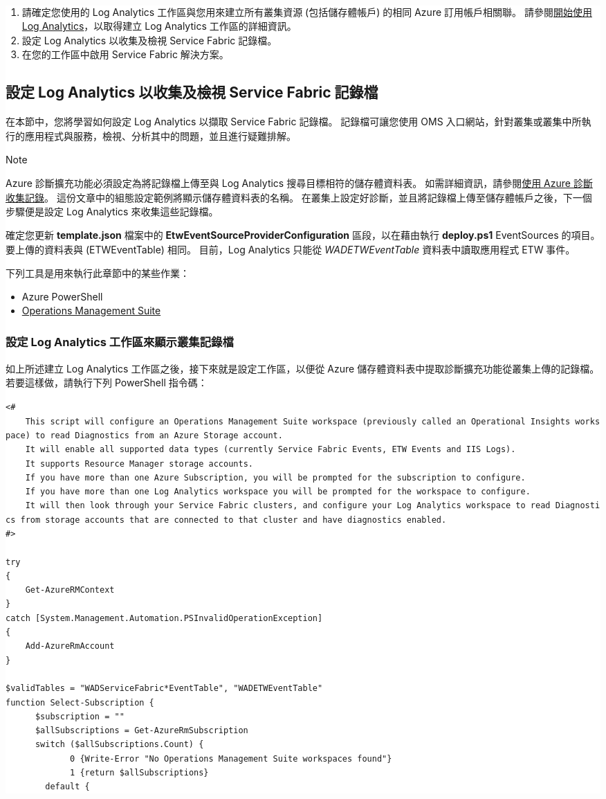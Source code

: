 1. 請確定您使用的 Log Analytics 工作區與您用來建立所有叢集資源 (包括儲存體帳戶) 的相同 Azure 訂用帳戶相關聯。 請參閱[開始使用 Log Analytics](log-analytics-get-started.md)，以取得建立 Log Analytics 工作區的詳細資訊。
2. 設定 Log Analytics 以收集及檢視 Service Fabric 記錄檔。
3. 在您的工作區中啟用 Service Fabric 解決方案。

## <a name="configure-log-analytics-to-collect-and-view-service-fabric-logs"></a>設定 Log Analytics 以收集及檢視 Service Fabric 記錄檔
在本節中，您將學習如何設定 Log Analytics 以擷取 Service Fabric 記錄檔。 記錄檔可讓您使用 OMS 入口網站，針對叢集或叢集中所執行的應用程式與服務，檢視、分析其中的問題，並且進行疑難排解。

> [!NOTE]
> Azure 診斷擴充功能必須設定為將記錄檔上傳至與 Log Analytics 搜尋目標相符的儲存體資料表。 如需詳細資訊，請參閱[使用 Azure 診斷收集記錄](../service-fabric/service-fabric-diagnostics-how-to-setup-wad.md)。 這份文章中的組態設定範例將顯示儲存體資料表的名稱。 在叢集上設定好診斷，並且將記錄檔上傳至儲存體帳戶之後，下一個步驟便是設定 Log Analytics 來收集這些記錄檔。
>
>

確定您更新 **template.json** 檔案中的 **EtwEventSourceProviderConfiguration** 區段，以在藉由執行 **deploy.ps1** EventSources 的項目。 要上傳的資料表與 (ETWEventTable) 相同。 目前，Log Analytics 只能從 *WADETWEventTable* 資料表中讀取應用程式 ETW 事件。

下列工具是用來執行此章節中的某些作業：

* Azure PowerShell
* [Operations Management Suite](http://www.microsoft.com/oms)

### <a name="configure-a-log-analytics-workspace-to-show-the-cluster-logs"></a>設定 Log Analytics 工作區來顯示叢集記錄檔
如上所述建立 Log Analytics 工作區之後，接下來就是設定工作區，以便從 Azure 儲存體資料表中提取診斷擴充功能從叢集上傳的記錄檔。 若要這樣做，請執行下列 PowerShell 指令碼：

```
<#
    This script will configure an Operations Management Suite workspace (previously called an Operational Insights workspace) to read Diagnostics from an Azure Storage account.
    It will enable all supported data types (currently Service Fabric Events, ETW Events and IIS Logs).
    It supports Resource Manager storage accounts.
    If you have more than one Azure Subscription, you will be prompted for the subscription to configure.
    If you have more than one Log Analytics workspace you will be prompted for the workspace to configure.
    It will then look through your Service Fabric clusters, and configure your Log Analytics workspace to read Diagnostics from storage accounts that are connected to that cluster and have diagnostics enabled.
#>

try
{
    Get-AzureRMContext
}
catch [System.Management.Automation.PSInvalidOperationException]
{
    Add-AzureRmAccount
}

$validTables = "WADServiceFabric*EventTable", "WADETWEventTable"
function Select-Subscription {
      $subscription = ""
      $allSubscriptions = Get-AzureRmSubscription
      switch ($allSubscriptions.Count) {
             0 {Write-Error "No Operations Management Suite workspaces found"}
             1 {return $allSubscriptions}
        default {
```